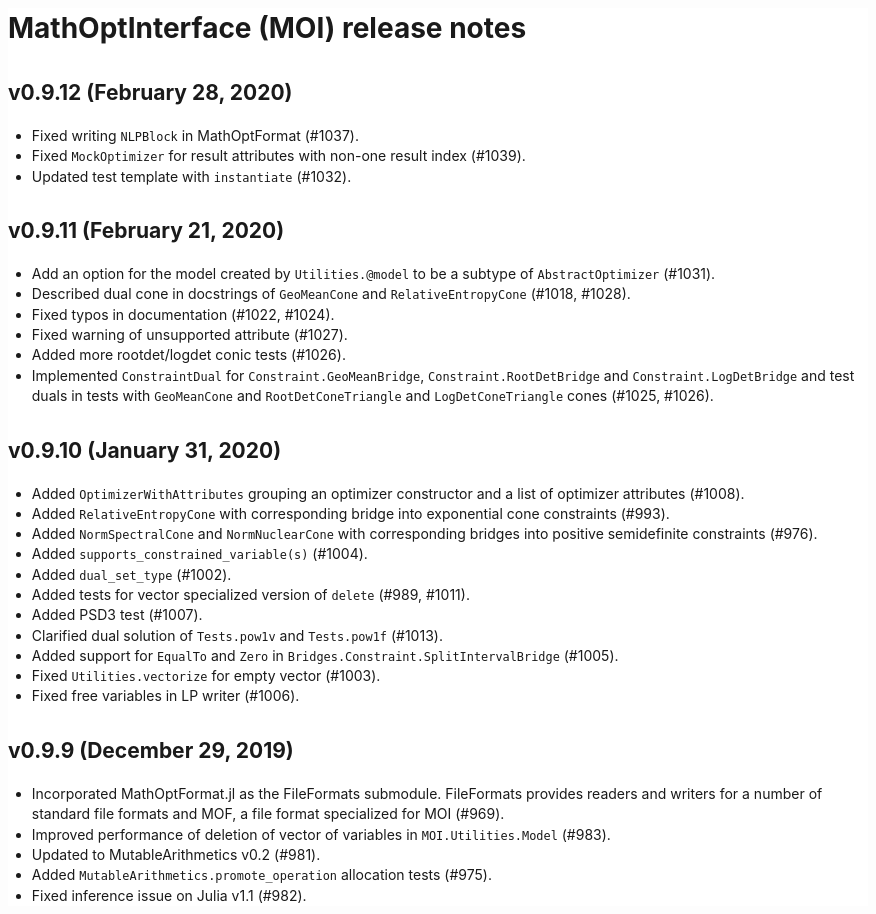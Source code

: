 MathOptInterface (MOI) release notes
====================================

v0.9.12 (February 28, 2020)
---------------------

- Fixed writing `NLPBlock` in MathOptFormat (#1037).
- Fixed `MockOptimizer` for result attributes with non-one result index (#1039).
- Updated test template with `instantiate` (#1032).

v0.9.11 (February 21, 2020)
---------------------

- Add an option for the model created by `Utilities.@model` to be a subtype
  of `AbstractOptimizer` (#1031).
- Described dual cone in docstrings of `GeoMeanCone` and `RelativeEntropyCone`
  (#1018, #1028).
- Fixed typos in documentation (#1022, #1024).
- Fixed warning of unsupported attribute (#1027).
- Added more rootdet/logdet conic tests (#1026).
- Implemented `ConstraintDual` for `Constraint.GeoMeanBridge`,
  `Constraint.RootDetBridge` and `Constraint.LogDetBridge`
  and test duals in tests with `GeoMeanCone` and `RootDetConeTriangle` and
  `LogDetConeTriangle` cones (#1025, #1026).

v0.9.10 (January 31, 2020)
---------------------

- Added `OptimizerWithAttributes` grouping an optimizer constructor and a list
  of optimizer attributes (#1008).
- Added `RelativeEntropyCone` with corresponding bridge into exponential cone
  constraints (#993).
- Added `NormSpectralCone` and `NormNuclearCone` with corresponding bridges
  into positive semidefinite constraints (#976).
- Added `supports_constrained_variable(s)` (#1004).
- Added `dual_set_type` (#1002).
- Added tests for vector specialized version of `delete` (#989, #1011).
- Added PSD3 test (#1007).
- Clarified dual solution of `Tests.pow1v` and `Tests.pow1f` (#1013).
- Added support for `EqualTo` and `Zero` in
  `Bridges.Constraint.SplitIntervalBridge` (#1005).
- Fixed `Utilities.vectorize` for empty vector (#1003).
- Fixed free variables in LP writer (#1006).

v0.9.9 (December 29, 2019)
---------------------

- Incorporated MathOptFormat.jl as the FileFormats submodule. FileFormats
  provides readers and writers for a number of standard file formats and MOF, a
  file format specialized for MOI (#969).
- Improved performance of deletion of vector of variables in
  `MOI.Utilities.Model` (#983).
- Updated to MutableArithmetics v0.2 (#981).
- Added `MutableArithmetics.promote_operation` allocation tests (#975).
- Fixed inference issue on Julia v1.1 (#982).
